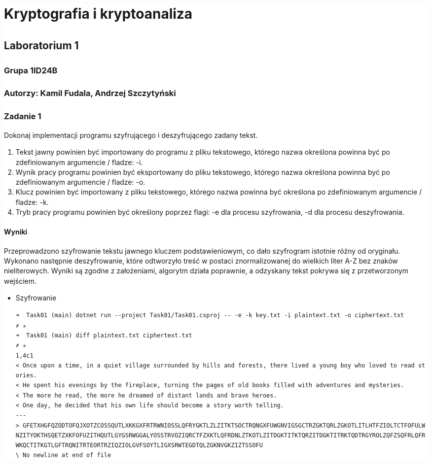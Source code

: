 # Kryptografia i kryptoanaliza

## Laboratorium 1

### Grupa 1ID24B

### Autorzy: Kamil Fudala, Andrzej Szczytyński

### Zadanie 1

Dokonaj implementacji programu szyfrującego i deszyfrującego zadany tekst.

1. Tekst jawny powinien być importowany do programu z pliku tekstowego, którego nazwa określona powinna być
   po zdefiniowanym argumencie / fladze: -i.
2. Wynik pracy programu powinien być eksportowany do pliku tekstowego, którego nazwa określona powinna być
   po zdefiniowanym argumencie / fladze: -o.
3. Klucz powinien być importowany z pliku tekstowego, którego nazwa powinna być określona po zdefiniowanym
   argumencie / fladze: -k.
4. Tryb pracy programu powinien być określony poprzez flagi: -e dla procesu szyfrowania, -d dla procesu deszyfrowania.

#### Wyniki

Przeprowadzono szyfrowanie tekstu jawnego kluczem podstawieniowym, co dało szyfrogram istotnie różny od oryginału.
Wykonano następnie deszyfrowanie, które odtworzyło treść w postaci znormalizowanej do wielkich liter A-Z bez znaków
nieliterowych. Wyniki są zgodne z założeniami, algorytm działa poprawnie, a odzyskany tekst pokrywa się z
przetworzonym wejściem.

- Szyfrowanie

  ```
  ➜  Task01 (main) dotnet run --project Task01/Task01.csproj -- -e -k key.txt -i plaintext.txt -o ciphertext.txt                                                                                                                           ✗ ✭
  ➜  Task01 (main) diff plaintext.txt ciphertext.txt                                                                                                                                                                                       ✗ ✭
  1,4c1
  < Once upon a time, in a quiet village surrounded by hills and forests, there lived a young boy who loved to read stories.
  < He spent his evenings by the fireplace, turning the pages of old books filled with adventures and mysteries.
  < The more he read, the more he dreamed of distant lands and brave heroes.
  < One day, he decided that his own life should become a story worth telling.
  ---
  > GFETXHGFQZODTOFQJXOTZCOSSQUTLXKKGXFRTRWNIOSSLQFRYGKTLZLZITKTSOCTRQNGXFUWGNVIGSGCTRZGKTQRLZGKOTLITLHTFZIOLTCTFOFULWNZITYOKTHSQETZXKFOFUZITHQUTLGYGSRWGGALYOSSTRVOZIQRCTFZXKTLQFRDNLZTKOTLZITDGKTITKTQRZITDGKTITRKTQDTRGYROLZQFZSQFRLQFRWKQCTITKGTLGFTRQNITRTEORTRZIQZIOLGVFSOYTLIGXSRWTEGDTQLZGKNVGKZIZTSSOFU
  \ No newline at end of file
  ```
